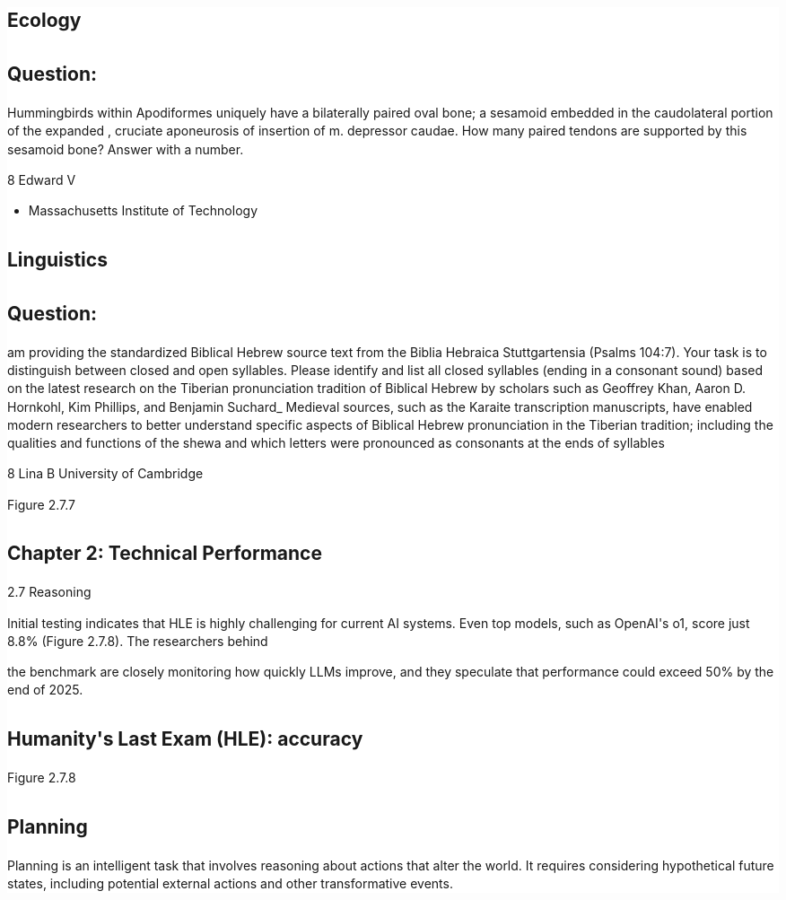 ## Ecology

## Question:

Hummingbirds within Apodiformes uniquely have a bilaterally paired oval bone; a sesamoid embedded in the caudolateral portion of the expanded , cruciate aponeurosis of insertion of m. depressor caudae. How many paired tendons are supported by this sesamoid bone? Answer with a number.

8 Edward V

- Massachusetts Institute of Technology

## Linguistics

## Question:

am providing the standardized Biblical Hebrew source text from the Biblia Hebraica Stuttgartensia (Psalms 104:7). Your task is to distinguish between closed and open syllables. Please identify and list all closed syllables (ending in a consonant sound) based on the latest research on the Tiberian pronunciation tradition of Biblical Hebrew by scholars such as Geoffrey Khan, Aaron D. Hornkohl, Kim Phillips, and Benjamin Suchard\_ Medieval sources, such as the Karaite transcription manuscripts, have enabled modern researchers to better understand specific aspects of Biblical Hebrew pronunciation in the Tiberian tradition; including the qualities and functions of the shewa and which letters were pronounced as consonants at the ends of syllables

8 Lina B University of Cambridge

Figure 2.7.7

## Chapter 2: Technical Performance

2.7 Reasoning

Initial  testing  indicates  that  HLE  is  highly  challenging  for current  AI  systems.  Even  top  models,  such  as  OpenAI's o1,  score  just  8.8%  (Figure  2.7.8).  The  researchers  behind



the  benchmark  are  closely  monitoring  how  quickly  LLMs improve, and they speculate that performance could exceed 50% by the end of 2025.

## Humanity's Last Exam (HLE): accuracy

Figure 2.7.8



## Planning

Planning is an intelligent task that involves reasoning about  actions  that  alter  the  world.  It  requires  considering hypothetical future states, including potential external actions and other transformative events.
